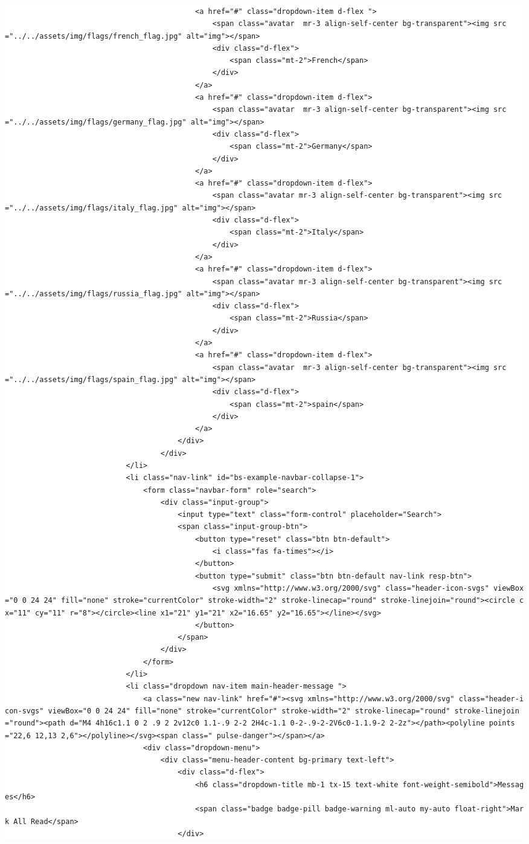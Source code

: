       											<a href="#" class="dropdown-item d-flex ">
      												<span class="avatar  mr-3 align-self-center bg-transparent"><img src="../../assets/img/flags/french_flag.jpg" alt="img"></span>
      												<div class="d-flex">
      													<span class="mt-2">French</span>
      												</div>
      											</a>
      											<a href="#" class="dropdown-item d-flex">
      												<span class="avatar  mr-3 align-self-center bg-transparent"><img src="../../assets/img/flags/germany_flag.jpg" alt="img"></span>
      												<div class="d-flex">
      													<span class="mt-2">Germany</span>
      												</div>
      											</a>
      											<a href="#" class="dropdown-item d-flex">
      												<span class="avatar mr-3 align-self-center bg-transparent"><img src="../../assets/img/flags/italy_flag.jpg" alt="img"></span>
      												<div class="d-flex">
      													<span class="mt-2">Italy</span>
      												</div>
      											</a>
      											<a href="#" class="dropdown-item d-flex">
      												<span class="avatar mr-3 align-self-center bg-transparent"><img src="../../assets/img/flags/russia_flag.jpg" alt="img"></span>
      												<div class="d-flex">
      													<span class="mt-2">Russia</span>
      												</div>
      											</a>
      											<a href="#" class="dropdown-item d-flex">
      												<span class="avatar  mr-3 align-self-center bg-transparent"><img src="../../assets/img/flags/spain_flag.jpg" alt="img"></span>
      												<div class="d-flex">
      													<span class="mt-2">spain</span>
      												</div>
      											</a>
      										</div>
      									</div>
      							</li>
      							<li class="nav-link" id="bs-example-navbar-collapse-1">
      								<form class="navbar-form" role="search">
      									<div class="input-group">
      										<input type="text" class="form-control" placeholder="Search">
      										<span class="input-group-btn">
      											<button type="reset" class="btn btn-default">
      												<i class="fas fa-times"></i>
      											</button>
      											<button type="submit" class="btn btn-default nav-link resp-btn">
      												<svg xmlns="http://www.w3.org/2000/svg" class="header-icon-svgs" viewBox="0 0 24 24" fill="none" stroke="currentColor" stroke-width="2" stroke-linecap="round" stroke-linejoin="round"><circle cx="11" cy="11" r="8"></circle><line x1="21" y1="21" x2="16.65" y2="16.65"></line></svg>
      											</button>
      										</span>
      									</div>
      								</form>
      							</li>
      							<li class="dropdown nav-item main-header-message ">
      								<a class="new nav-link" href="#"><svg xmlns="http://www.w3.org/2000/svg" class="header-icon-svgs" viewBox="0 0 24 24" fill="none" stroke="currentColor" stroke-width="2" stroke-linecap="round" stroke-linejoin="round"><path d="M4 4h16c1.1 0 2 .9 2 2v12c0 1.1-.9 2-2 2H4c-1.1 0-2-.9-2-2V6c0-1.1.9-2 2-2z"></path><polyline points="22,6 12,13 2,6"></polyline></svg><span class=" pulse-danger"></span></a>
      								<div class="dropdown-menu">
      									<div class="menu-header-content bg-primary text-left">
      										<div class="d-flex">
      											<h6 class="dropdown-title mb-1 tx-15 text-white font-weight-semibold">Messages</h6>
      											<span class="badge badge-pill badge-warning ml-auto my-auto float-right">Mark All Read</span>
      										</div>